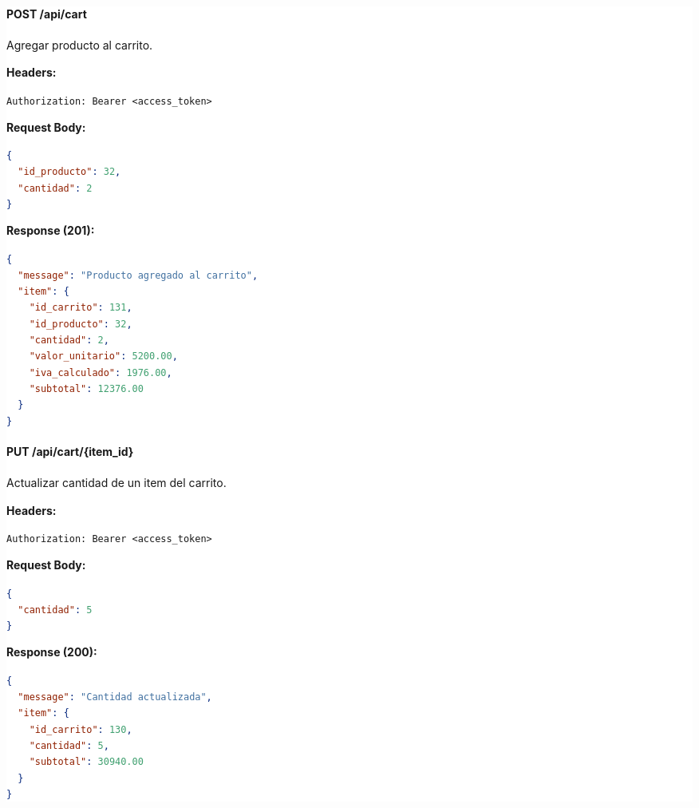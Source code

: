 #### **POST /api/cart**
Agregar producto al carrito.

**Headers:**
```
Authorization: Bearer <access_token>
```

**Request Body:**
```json
{
  "id_producto": 32,
  "cantidad": 2
}
```

**Response (201):**
```json
{
  "message": "Producto agregado al carrito",
  "item": {
    "id_carrito": 131,
    "id_producto": 32,
    "cantidad": 2,
    "valor_unitario": 5200.00,
    "iva_calculado": 1976.00,
    "subtotal": 12376.00
  }
}
```

#### **PUT /api/cart/{item_id}**
Actualizar cantidad de un item del carrito.

**Headers:**
```
Authorization: Bearer <access_token>
```

**Request Body:**
```json
{
  "cantidad": 5
}
```

**Response (200):**
```json
{
  "message": "Cantidad actualizada",
  "item": {
    "id_carrito": 130,
    "cantidad": 5,
    "subtotal": 30940.00
  }
}
```
